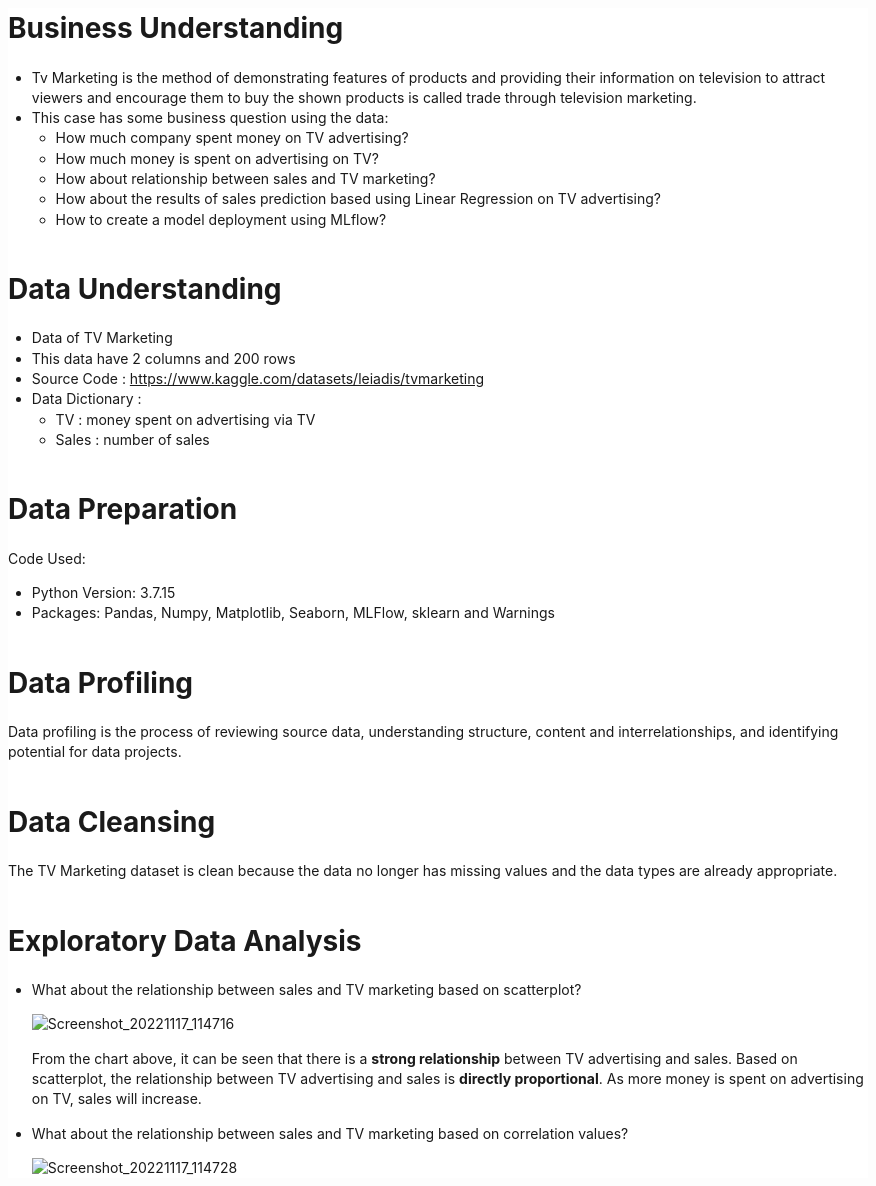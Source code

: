 # Business Understanding
- Tv Marketing is the method of demonstrating features of products and providing their information on television to attract viewers and encourage them to buy the shown products is called trade through television marketing.
- This case has some business question using the data:
   - How much company spent money on TV advertising?
   - How much money is spent on advertising on TV?
   - How about relationship between sales and TV marketing?
   - How about the results of sales prediction based using Linear Regression on TV advertising?
   - How to create a model deployment using MLflow?

# Data Understanding

- Data of TV Marketing
- This data have 2 columns and 200 rows
- Source Code : https://www.kaggle.com/datasets/leiadis/tvmarketing
- Data Dictionary :
  - TV : money spent on advertising via TV
  - Sales : number of sales

# Data Preparation
Code Used:
- Python Version: 3.7.15
- Packages: Pandas, Numpy, Matplotlib, Seaborn, MLFlow, sklearn and Warnings

# Data Profiling
Data profiling is the process of reviewing source data, understanding structure, content and interrelationships, and identifying potential for data projects.

# Data Cleansing
The TV Marketing dataset is clean because the data no longer has missing values and the data types are already appropriate.

# Exploratory Data Analysis
- What about the relationship between sales and TV marketing based on scatterplot?

    ![Screenshot_20221117_114716](https://user-images.githubusercontent.com/113869968/202358667-52ae25b2-3ed8-4439-bf13-aa993a1506d8.png)
    
    From the chart above, it can be seen that there is a **strong relationship** between TV advertising and sales. Based on scatterplot, the relationship between TV advertising and sales is **directly proportional**. As more money is spent on advertising on TV, sales will increase.

- What about the relationship between sales and TV marketing based on correlation values?

    ![Screenshot_20221117_114728](https://user-images.githubusercontent.com/113869968/202358672-8c995eac-ffca-4126-aa17-d1c6d793b213.png)
    